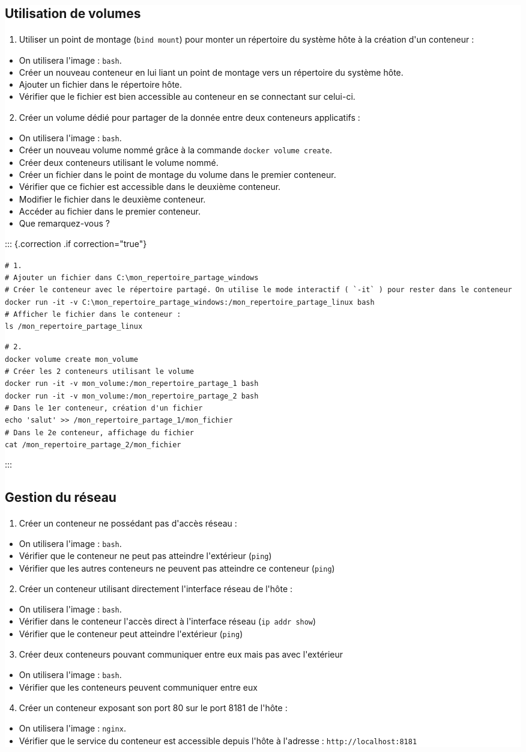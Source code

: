 
## Utilisation de volumes

1. Utiliser un point de montage (`bind mount`) pour monter un répertoire du système hôte à la création d'un conteneur :
  + On utilisera l'image : `bash`.
  + Créer un nouveau conteneur en lui liant un point de montage vers un répertoire du système hôte.
  + Ajouter un fichier dans le répertoire hôte.
  + Vérifier que le fichier est bien accessible au conteneur en se connectant sur celui-ci.
2. Créer un volume dédié pour partager de la donnée entre deux conteneurs applicatifs :
  + On utilisera l'image : `bash`.
  + Créer un nouveau volume nommé grâce à la commande `docker volume create`.
  + Créer deux conteneurs utilisant le volume nommé.
  + Créer un fichier dans le point de montage du volume dans le premier conteneur.
  + Vérifier que ce fichier est accessible dans le deuxième conteneur.
  + Modifier le fichier dans le deuxième conteneur.
  + Accéder au fichier dans le premier conteneur.
  + Que remarquez-vous ?

::: {.correction .if correction="true"}
```
# 1.
# Ajouter un fichier dans C:\mon_repertoire_partage_windows
# Créer le conteneur avec le répertoire partagé. On utilise le mode interactif ( `-it` ) pour rester dans le conteneur
docker run -it -v C:\mon_repertoire_partage_windows:/mon_repertoire_partage_linux bash
# Afficher le fichier dans le conteneur : 
ls /mon_repertoire_partage_linux
```

```
# 2.
docker volume create mon_volume
# Créer les 2 conteneurs utilisant le volume
docker run -it -v mon_volume:/mon_repertoire_partage_1 bash
docker run -it -v mon_volume:/mon_repertoire_partage_2 bash
# Dans le 1er conteneur, création d'un fichier
echo 'salut' >> /mon_repertoire_partage_1/mon_fichier
# Dans le 2e conteneur, affichage du fichier
cat /mon_repertoire_partage_2/mon_fichier
```
:::

## Gestion du réseau

1. Créer un conteneur ne possédant pas d'accès réseau :
  + On utilisera l'image : `bash`.
  + Vérifier que le conteneur ne peut pas atteindre l'extérieur (`ping`)
  + Vérifier que les autres conteneurs ne peuvent pas atteindre ce conteneur (`ping`)
2. Créer un conteneur utilisant directement l'interface réseau de l'hôte :
  + On utilisera l'image : `bash`.
  + Vérifier dans le conteneur l'accès direct à l'interface réseau (`ip addr show`)
  + Vérifier que le conteneur peut atteindre l'extérieur (`ping`)
3. Créer deux conteneurs pouvant communiquer entre eux mais pas avec l'extérieur
  + On utilisera l'image : `bash`.
  + Vérifier que les conteneurs peuvent communiquer entre eux
4. Créer un conteneur exposant son port 80 sur le port 8181 de l'hôte :
  + On utilisera l'image : `nginx`.
  + Vérifier que le service du conteneur est accessible depuis l'hôte à l'adresse : `http://localhost:8181`
